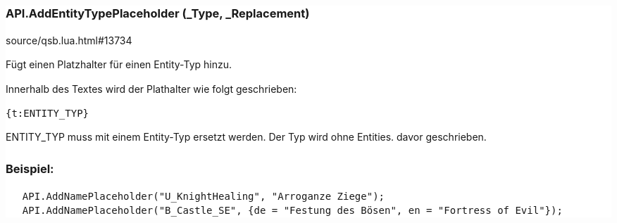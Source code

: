 </ul>


### API.AddEntityTypePlaceholder (_Type, _Replacement)
source/qsb.lua.html#13734

Fügt einen Platzhalter für einen Entity-Typ hinzu.

 Innerhalb des Textes wird der Plathalter wie folgt geschrieben:
 <pre>{t:ENTITY_TYP}</pre>
 ENTITY_TYP muss mit einem Entity-Typ ersetzt werden. Der Typ wird ohne
 Entities. davor geschrieben.






### Beispiel:
<ul>


<pre class="example">API.AddNamePlaceholder(<span class="string">"U_KnightHealing"</span>, <span class="string">"Arroganze Ziege"</span>);
API.AddNamePlaceholder(<span class="string">"B_Castle_SE"</span>, {de = <span class="string">"Festung des Bösen"</span>, en = <span class="string">"Fortress of Evil"</span>});</pre>


</ul>


